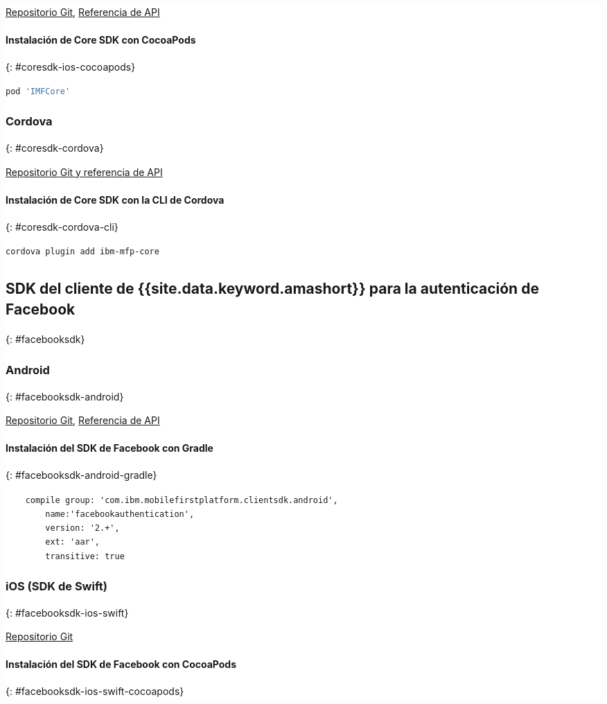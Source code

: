 [Repositorio Git](https://hub.jazz.net/git/bluemixmobilesdk/imf-ios-sdk/archive?revstr=master),
[Referencia de API](https://console.{DomainName}/docs/api/content/api/mobilefirst/ios/IMFCore_api-doc/html/index.html)

#### Instalación de Core SDK con CocoaPods
{: #coresdk-ios-cocoapods}

```Bash
pod 'IMFCore'
```

### Cordova
{: #coresdk-cordova}

[Repositorio Git y referencia de API](https://github.com/ibm-bluemix-mobile-services/bms-clientsdk-cordova-plugin-core)

#### Instalación de Core SDK con la CLI de Cordova
{: #coresdk-cordova-cli}

```Bash
cordova plugin add ibm-mfp-core
```

## SDK del cliente de {{site.data.keyword.amashort}} para la autenticación de Facebook
{: #facebooksdk}

### Android
{: #facebooksdk-android}

[Repositorio Git](https://github.com/ibm-bluemix-mobile-services/bms-clientsdk-android-security-facebookauthentication),
[Referencia de API](https://console.{DomainName}/docs/api/content/api/mobilefirst/android/facebook-api-doc/index.html)

#### Instalación del SDK de Facebook con Gradle
{: #facebooksdk-android-gradle}

```Gradle
    compile group: 'com.ibm.mobilefirstplatform.clientsdk.android',    
    	name:'facebookauthentication',
    	version: '2.+',
    	ext: 'aar',
    	transitive: true
```

### iOS (SDK de Swift)
{: #facebooksdk-ios-swift}

[Repositorio Git](https://github.com/ibm-bluemix-mobile-services/bms-clientsdk-swift-security-facebookauthentication)

#### Instalación del SDK de Facebook con CocoaPods
{: #facebooksdk-ios-swift-cocoapods}
